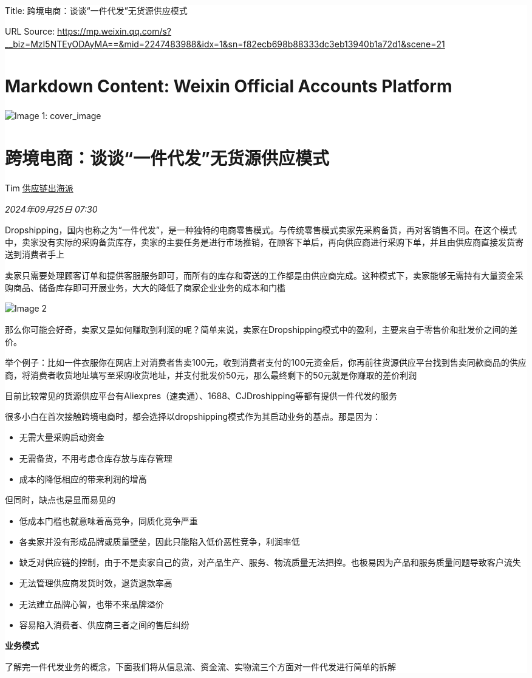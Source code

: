 Title: 跨境电商：谈谈“一件代发”无货源供应模式

URL Source: https://mp.weixin.qq.com/s?__biz=MzI5NTEyODAyMA==&mid=2247483988&idx=1&sn=f82ecb698b88333dc3eb13940b1a72d1&scene=21

Markdown Content:
Weixin Official Accounts Platform
===============

             

 

![Image 1: cover_image](https://mmbiz.qpic.cn/mmbiz_jpg/4iaao39vat75UPXrdZbuU5f51ibmsIyicSHic2LlTwgT8nbFbR91cCK2EfvGRLUmv5LS8g1u9yo1XwFUfUnM4skicKA/0?wx_fmt=jpeg)

跨境电商：谈谈“一件代发”无货源供应模式
====================

Tim [供应链出海派](javascript:void\(0\);)

_2024年09月25日 07:30_

Dropshipping，国内也称之为“一件代发”，是一种独特的电商零售模式。与传统零售模式卖家先采购备货，再对客销售不同。在这个模式中，卖家没有实际的采购备货库存，卖家的主要任务是进行市场推销，在顾客下单后，再向供应商进行采购下单，并且由供应商直接发货寄送到消费者手上

卖家只需要处理顾客订单和提供客服服务即可，而所有的库存和寄送的工作都是由供应商完成。这种模式下，卖家能够无需持有大量资金采购商品、储备库存即可开展业务，大大的降低了商家企业业务的成本和门槛

![Image 2](https://mmbiz.qpic.cn/mmbiz_jpg/4iaao39vat75A3I1Q6fGn2qeerr6SPcJibFXEibg1uIOic6yb1dUVVZibM7kJt7S41ZtT7TfSnDrEZibjibad29Wlro7w/640?wx_fmt=jpeg&from=appmsg)

那么你可能会好奇，卖家又是如何赚取到利润的呢？简单来说，卖家在Dropshipping模式中的盈利，主要来自于零售价和批发价之间的差价。

举个例子：比如一件衣服你在网店上对消费者售卖100元，收到消费者支付的100元资金后，你再前往货源供应平台找到售卖同款商品的供应商，将消费者收货地址填写至采购收货地址，并支付批发价50元，那么最终剩下的50元就是你赚取的差价利润

目前比较常见的货源供应平台有Aliexpres（速卖通）、1688、CJDroshipping等都有提供一件代发的服务

很多小白在首次接触跨境电商时，都会选择以dropshipping模式作为其启动业务的基点。那是因为：

*   无需大量采购启动资金
    
*   无需备货，不用考虑仓库存放与库存管理
    
*   成本的降低相应的带来利润的增高
    

但同时，缺点也是显而易见的

*   低成本门槛也就意味着高竞争，同质化竞争严重
    
*   各卖家并没有形成品牌或质量壁垒，因此只能陷入低价恶性竞争，利润率低
    
*   缺乏对供应链的控制，由于不是卖家自己的货，对产品生产、服务、物流质量无法把控。也极易因为产品和服务质量问题导致客户流失
    
*   无法管理供应商发货时效，退货退款率高
    
*   无法建立品牌心智，也带不来品牌溢价
    
*   容易陷入消费者、供应商三者之间的售后纠纷
    

**业务模式**

了解完一件代发业务的概念，下面我们将从信息流、资金流、实物流三个方面对一件代发进行简单的拆解

